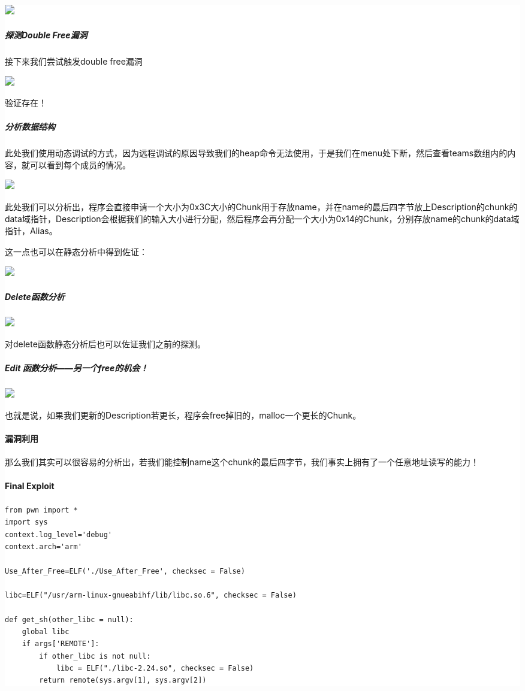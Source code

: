 [![](./img/199112/AAffA0nNPuCLAAAAAElFTkSuQmCC)](https://img.lhyerror404.cn/error404/2020-02-18-125026.png)

##### <a class="reference-link" name="%E6%8E%A2%E6%B5%8BDouble%20Free%E6%BC%8F%E6%B4%9E"></a>探测Double Free漏洞

接下来我们尝试触发double free漏洞

[![](./img/199112/AAffA0nNPuCLAAAAAElFTkSuQmCC)](https://img.lhyerror404.cn/error404/2020-02-18-125647.png)

验证存在！

##### <a class="reference-link" name="%E5%88%86%E6%9E%90%E6%95%B0%E6%8D%AE%E7%BB%93%E6%9E%84"></a>分析数据结构

此处我们使用动态调试的方式，因为远程调试的原因导致我们的heap命令无法使用，于是我们在menu处下断，然后查看teams数组内的内容，就可以看到每个成员的情况。

[![](./img/199112/AAffA0nNPuCLAAAAAElFTkSuQmCC)](https://img.lhyerror404.cn/error404/2020-02-18-134756.png)

此处我们可以分析出，程序会直接申请一个大小为0x3C大小的Chunk用于存放name，并在name的最后四字节放上Description的chunk的data域指针，Description会根据我们的输入大小进行分配，然后程序会再分配一个大小为0x14的Chunk，分别存放name的chunk的data域指针，Alias。

这一点也可以在静态分析中得到佐证：

[![](./img/199112/AAffA0nNPuCLAAAAAElFTkSuQmCC)](https://img.lhyerror404.cn/error404/2020-02-18-135650.png)

##### <a class="reference-link" name="Delete%E5%87%BD%E6%95%B0%E5%88%86%E6%9E%90"></a>Delete函数分析

[![](./img/199112/AAffA0nNPuCLAAAAAElFTkSuQmCC)](https://img.lhyerror404.cn/error404/2020-02-18-135856.png)

对delete函数静态分析后也可以佐证我们之前的探测。

##### <a class="reference-link" name="Edit%20%E5%87%BD%E6%95%B0%E5%88%86%E6%9E%90%E2%80%94%E2%80%94%E5%8F%A6%E4%B8%80%E4%B8%AAfree%E7%9A%84%E6%9C%BA%E4%BC%9A%EF%BC%81"></a>Edit 函数分析——另一个free的机会！

[![](./img/199112/AAffA0nNPuCLAAAAAElFTkSuQmCC)](https://img.lhyerror404.cn/error404/2020-02-18-141803.png)

也就是说，如果我们更新的Description若更长，程序会free掉旧的，malloc一个更长的Chunk。

#### <a class="reference-link" name="%E6%BC%8F%E6%B4%9E%E5%88%A9%E7%94%A8"></a>漏洞利用

那么我们其实可以很容易的分析出，若我们能控制name这个chunk的最后四字节，我们事实上拥有了一个任意地址读写的能力！

#### <a class="reference-link" name="Final%20Exploit"></a>Final Exploit

```
from pwn import *
import sys
context.log_level='debug'
context.arch='arm'

Use_After_Free=ELF('./Use_After_Free', checksec = False)

libc=ELF("/usr/arm-linux-gnueabihf/lib/libc.so.6", checksec = False)

def get_sh(other_libc = null):
    global libc
    if args['REMOTE']:
        if other_libc is not null:
            libc = ELF("./libc-2.24.so", checksec = False)
        return remote(sys.argv[1], sys.argv[2])
```